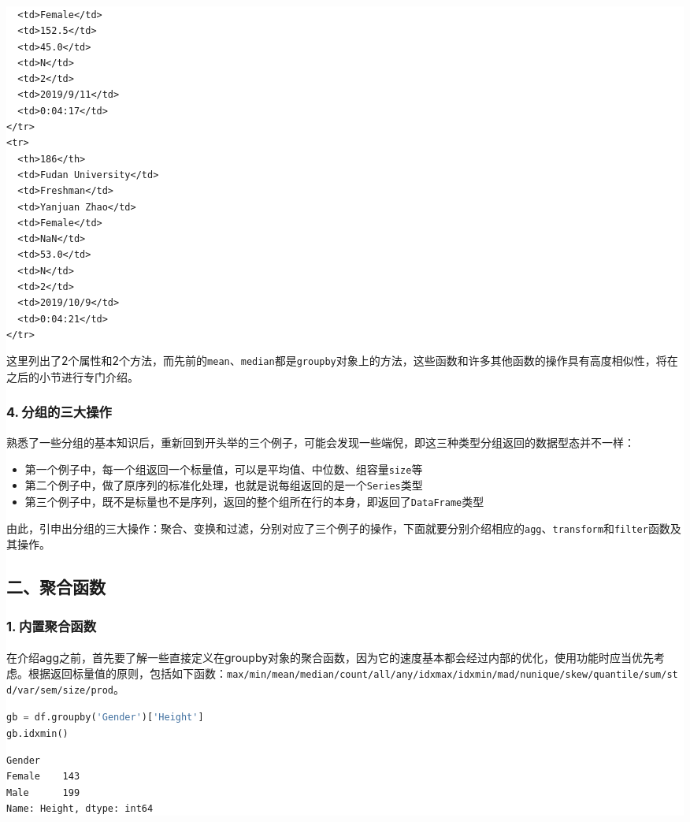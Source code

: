       <td>Female</td>
      <td>152.5</td>
      <td>45.0</td>
      <td>N</td>
      <td>2</td>
      <td>2019/9/11</td>
      <td>0:04:17</td>
    </tr>
    <tr>
      <th>186</th>
      <td>Fudan University</td>
      <td>Freshman</td>
      <td>Yanjuan Zhao</td>
      <td>Female</td>
      <td>NaN</td>
      <td>53.0</td>
      <td>N</td>
      <td>2</td>
      <td>2019/10/9</td>
      <td>0:04:21</td>
    </tr>
  </tbody>
</table>
</div>



这里列出了2个属性和2个方法，而先前的`mean`、`median`都是`groupby`对象上的方法，这些函数和许多其他函数的操作具有高度相似性，将在之后的小节进行专门介绍。
### 4. 分组的三大操作
熟悉了一些分组的基本知识后，重新回到开头举的三个例子，可能会发现一些端倪，即这三种类型分组返回的数据型态并不一样：

* 第一个例子中，每一个组返回一个标量值，可以是平均值、中位数、组容量`size`等
* 第二个例子中，做了原序列的标准化处理，也就是说每组返回的是一个`Series`类型
* 第三个例子中，既不是标量也不是序列，返回的整个组所在行的本身，即返回了`DataFrame`类型

由此，引申出分组的三大操作：聚合、变换和过滤，分别对应了三个例子的操作，下面就要分别介绍相应的`agg`、`transform`和`filter`函数及其操作。
## 二、聚合函数
### 1. 内置聚合函数
在介绍agg之前，首先要了解一些直接定义在groupby对象的聚合函数，因为它的速度基本都会经过内部的优化，使用功能时应当优先考虑。根据返回标量值的原则，包括如下函数：`max/min/mean/median/count/all/any/idxmax/idxmin/mad/nunique/skew/quantile/sum/std/var/sem/size/prod`。


```python
gb = df.groupby('Gender')['Height']
gb.idxmin()
```




    Gender
    Female    143
    Male      199
    Name: Height, dtype: int64
